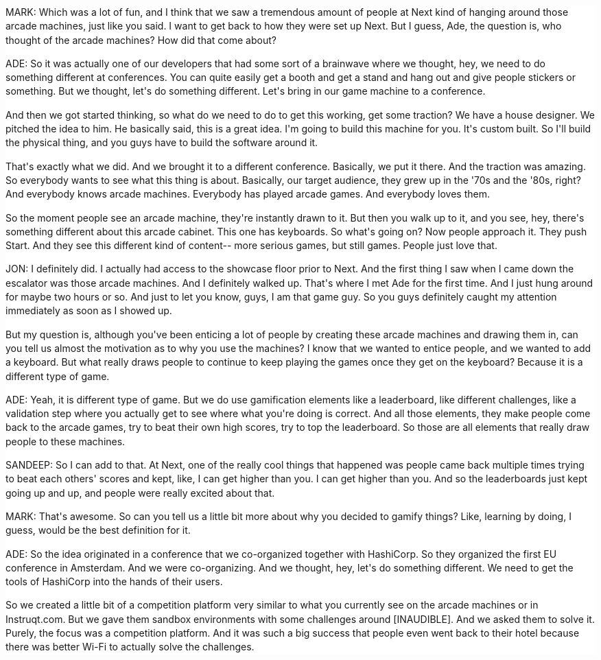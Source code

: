 MARK: Which was a lot of fun, and I think that we saw a tremendous amount of people at Next kind of hanging around those arcade machines, just like you said. I want to get back to how they were set up Next. But I guess, Ade, the question is, who thought of the arcade machines? How did that come about? 

ADE: So it was actually one of our developers that had some sort of a brainwave where we thought, hey, we need to do something different at conferences. You can quite easily get a booth and get a stand and hang out and give people stickers or something. But we thought, let's do something different. Let's bring in our game machine to a conference. 

And then we got started thinking, so what do we need to do to get this working, get some traction? We have a house designer. We pitched the idea to him. He basically said, this is a great idea. I'm going to build this machine for you. It's custom built. So I'll build the physical thing, and you guys have to build the software around it. 

That's exactly what we did. And we brought it to a different conference. Basically, we put it there. And the traction was amazing. So everybody wants to see what this thing is about. Basically, our target audience, they grew up in the '70s and the '80s, right? And everybody knows arcade machines. Everybody has played arcade games. And everybody loves them. 

So the moment people see an arcade machine, they're instantly drawn to it. But then you walk up to it, and you see, hey, there's something different about this arcade cabinet. This one has keyboards. So what's going on? Now people approach it. They push Start. And they see this different kind of content-- more serious games, but still games. People just love that. 

JON: I definitely did. I actually had access to the showcase floor prior to Next. And the first thing I saw when I came down the escalator was those arcade machines. And I definitely walked up. That's where I met Ade for the first time. And I just hung around for maybe two hours or so. And just to let you know, guys, I am that game guy. So you guys definitely caught my attention immediately as soon as I showed up. 

But my question is, although you've been enticing a lot of people by creating these arcade machines and drawing them in, can you tell us almost the motivation as to why you use the machines? I know that we wanted to entice people, and we wanted to add a keyboard. But what really draws people to continue to keep playing the games once they get on the keyboard? Because it is a different type of game. 

ADE: Yeah, it is different type of game. But we do use gamification elements like a leaderboard, like different challenges, like a validation step where you actually get to see where what you're doing is correct. And all those elements, they make people come back to the arcade games, try to beat their own high scores, try to top the leaderboard. So those are all elements that really draw people to these machines. 

SANDEEP: So I can add to that. At Next, one of the really cool things that happened was people came back multiple times trying to beat each others' scores and kept, like, I can get higher than you. I can get higher than you. And so the leaderboards just kept going up and up, and people were really excited about that. 

MARK: That's awesome. So can you tell us a little bit more about why you decided to gamify things? Like, learning by doing, I guess, would be the best definition for it. 

ADE: So the idea originated in a conference that we co-organized together with HashiCorp. So they organized the first EU conference in Amsterdam. And we were co-organizing. And we thought, hey, let's do something different. We need to get the tools of HashiCorp into the hands of their users. 

So we created a little bit of a competition platform very similar to what you currently see on the arcade machines or in Instruqt.com. But we gave them sandbox environments with some challenges around [INAUDIBLE]. And we asked them to solve it. Purely, the focus was a competition platform. And it was such a big success that people even went back to their hotel because there was better Wi-Fi to actually solve the challenges. 
